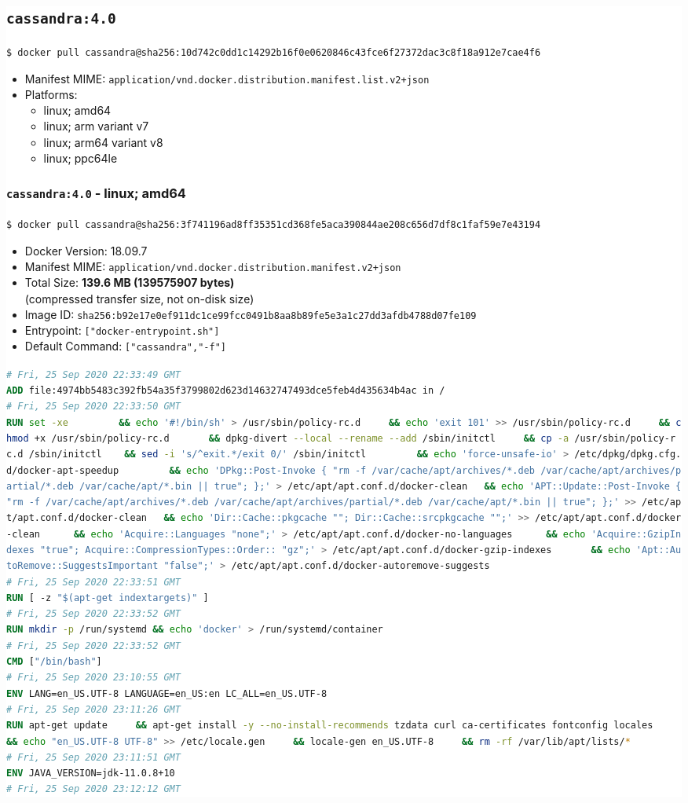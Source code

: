 ## `cassandra:4.0`

```console
$ docker pull cassandra@sha256:10d742c0dd1c14292b16f0e0620846c43fce6f27372dac3c8f18a912e7cae4f6
```

-	Manifest MIME: `application/vnd.docker.distribution.manifest.list.v2+json`
-	Platforms:
	-	linux; amd64
	-	linux; arm variant v7
	-	linux; arm64 variant v8
	-	linux; ppc64le

### `cassandra:4.0` - linux; amd64

```console
$ docker pull cassandra@sha256:3f741196ad8ff35351cd368fe5aca390844ae208c656d7df8c1faf59e7e43194
```

-	Docker Version: 18.09.7
-	Manifest MIME: `application/vnd.docker.distribution.manifest.v2+json`
-	Total Size: **139.6 MB (139575907 bytes)**  
	(compressed transfer size, not on-disk size)
-	Image ID: `sha256:b92e17e0ef911dc1ce99fcc0491b8aa8b89fe5e3a1c27dd3afdb4788d07fe109`
-	Entrypoint: `["docker-entrypoint.sh"]`
-	Default Command: `["cassandra","-f"]`

```dockerfile
# Fri, 25 Sep 2020 22:33:49 GMT
ADD file:4974bb5483c392fb54a35f3799802d623d14632747493dce5feb4d435634b4ac in / 
# Fri, 25 Sep 2020 22:33:50 GMT
RUN set -xe 		&& echo '#!/bin/sh' > /usr/sbin/policy-rc.d 	&& echo 'exit 101' >> /usr/sbin/policy-rc.d 	&& chmod +x /usr/sbin/policy-rc.d 		&& dpkg-divert --local --rename --add /sbin/initctl 	&& cp -a /usr/sbin/policy-rc.d /sbin/initctl 	&& sed -i 's/^exit.*/exit 0/' /sbin/initctl 		&& echo 'force-unsafe-io' > /etc/dpkg/dpkg.cfg.d/docker-apt-speedup 		&& echo 'DPkg::Post-Invoke { "rm -f /var/cache/apt/archives/*.deb /var/cache/apt/archives/partial/*.deb /var/cache/apt/*.bin || true"; };' > /etc/apt/apt.conf.d/docker-clean 	&& echo 'APT::Update::Post-Invoke { "rm -f /var/cache/apt/archives/*.deb /var/cache/apt/archives/partial/*.deb /var/cache/apt/*.bin || true"; };' >> /etc/apt/apt.conf.d/docker-clean 	&& echo 'Dir::Cache::pkgcache ""; Dir::Cache::srcpkgcache "";' >> /etc/apt/apt.conf.d/docker-clean 		&& echo 'Acquire::Languages "none";' > /etc/apt/apt.conf.d/docker-no-languages 		&& echo 'Acquire::GzipIndexes "true"; Acquire::CompressionTypes::Order:: "gz";' > /etc/apt/apt.conf.d/docker-gzip-indexes 		&& echo 'Apt::AutoRemove::SuggestsImportant "false";' > /etc/apt/apt.conf.d/docker-autoremove-suggests
# Fri, 25 Sep 2020 22:33:51 GMT
RUN [ -z "$(apt-get indextargets)" ]
# Fri, 25 Sep 2020 22:33:52 GMT
RUN mkdir -p /run/systemd && echo 'docker' > /run/systemd/container
# Fri, 25 Sep 2020 22:33:52 GMT
CMD ["/bin/bash"]
# Fri, 25 Sep 2020 23:10:55 GMT
ENV LANG=en_US.UTF-8 LANGUAGE=en_US:en LC_ALL=en_US.UTF-8
# Fri, 25 Sep 2020 23:11:26 GMT
RUN apt-get update     && apt-get install -y --no-install-recommends tzdata curl ca-certificates fontconfig locales     && echo "en_US.UTF-8 UTF-8" >> /etc/locale.gen     && locale-gen en_US.UTF-8     && rm -rf /var/lib/apt/lists/*
# Fri, 25 Sep 2020 23:11:51 GMT
ENV JAVA_VERSION=jdk-11.0.8+10
# Fri, 25 Sep 2020 23:12:12 GMT
```